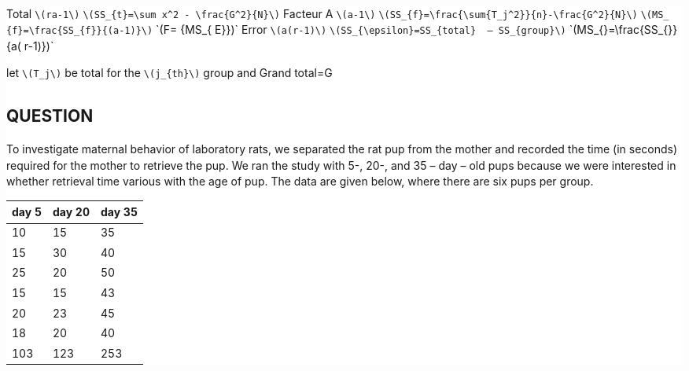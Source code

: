 <tbody>
<tr class="odd">
<td style="text-align: left;">Total</td>
<td style="text-align: left;"><code>\(ra-1\)</code></td>
<td style="text-align: left;"><code>\(SS_{t}=\sum x^2 - \frac{G^2}{N}\)</code></td>
<td style="text-align: center;"></td>
<td style="text-align: center;"></td>
<td></td>
</tr>
<tr class="even">
<td style="text-align: left;">Facteur A</td>
<td style="text-align: left;"><code>\(a-1\)</code></td>
<td style="text-align: left;"><code>\(SS_{f}=\frac{\sum{T_j^2}}{n}-\frac{G^2}{N}\)</code></td>
<td style="text-align: center;"><code>\(MS_{f}=\frac{SS_{f}}{(a-1)}\)</code></td>
<td style="text-align: center;">`(F= {MS_{</td>
<td>E}})`</td>
</tr>
<tr class="odd">
<td style="text-align: left;">Error</td>
<td style="text-align: left;"><code>\(a(r-1)\)</code></td>
<td style="text-align: left;"><code>\(SS_{\epsilon}=SS_{total}  – SS_{group}\)</code></td>
<td style="text-align: center;">`(MS_{}=\frac{SS_{}}{a(</td>
<td style="text-align: center;">r-1)})`</td>
<td></td>
</tr>
</tbody>
</table>

let `\(T_j\)` be total for the `\(j_{th}\)` group and
Grand total=G

## QUESTION

To investigate maternal behavior of laboratory rats, we separated the rat pup from the
mother and recorded the time (in seconds) required for the mother to retrieve the pup.
We ran the study with 5-, 20-, and 35 – day – old pups because we were interested in
whether retrieval time various with the age of pup. The data are given below, where
there are six pups per group.

| day 5 | day 20 | day 35 |
|-------|--------|--------|
| 10    | 15     | 35     |
| 15    | 30     | 40     |
| 25    | 20     | 50     |
| 15    | 15     | 43     |
| 20    | 23     | 45     |
| 18    | 20     | 40     |
| 103   | 123    | 253    |
